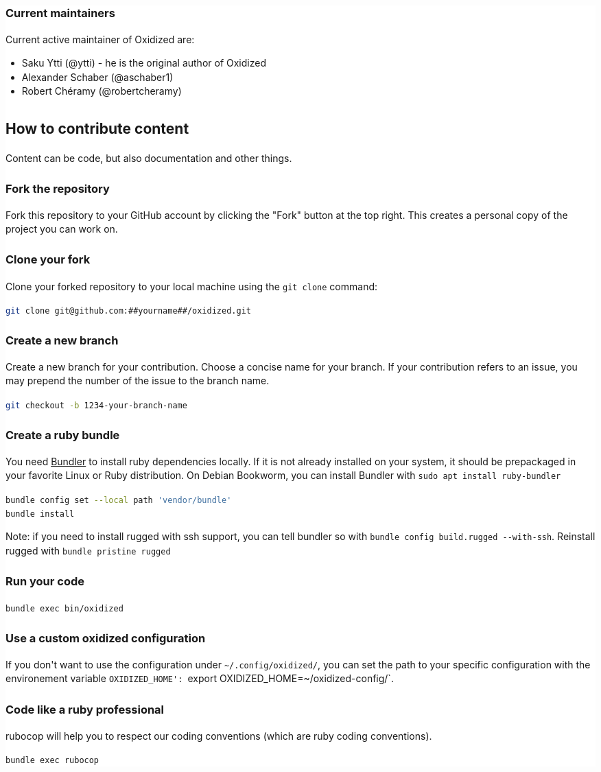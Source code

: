 ### Current maintainers
Current active maintainer of Oxidized are:
* Saku Ytti (@ytti) - he is the original author of Oxidized
* Alexander Schaber (@aschaber1)
* Robert Chéramy (@robertcheramy)


## How to contribute content
Content can be code, but also documentation and other things.

### Fork the repository
Fork this repository to your GitHub account by clicking the "Fork" button at the top right. This creates a personal copy of the project you can work on.

### Clone your fork
Clone your forked repository to your local machine using the `git clone` command:
```bash
git clone git@github.com:##yourname##/oxidized.git
```

### Create a new branch
Create a new branch for your contribution. Choose a concise name for your branch. If your contribution refers to an issue, you may prepend the number of the issue to the branch name.
```bash
git checkout -b 1234-your-branch-name
```

### Create a ruby bundle
You need [Bundler](https://bundler.io/) to install ruby dependencies locally. If it is not already
installed on your system, it should be prepackaged in your favorite Linux or
Ruby distribution. On Debian Bookworm, you can install Bundler with `sudo apt install ruby-bundler`

```bash
bundle config set --local path 'vendor/bundle'
bundle install
```

Note: if you need to install rugged with ssh support, you can tell bundler so with `bundle config build.rugged --with-ssh`. Reinstall rugged with `bundle pristine rugged`

### Run your code
```bash
bundle exec bin/oxidized
```

### Use a custom oxidized configuration
If you don't want to use the configuration under `~/.config/oxidized/`, you can set the path to your specific configuration with the environement variable `OXIDIZED_HOME': `export OXIDIZED_HOME=~/oxidized-config/`.

### Code like a ruby professional
rubocop will help you to respect our coding conventions (which are ruby coding conventions).
```bash
bundle exec rubocop
```
